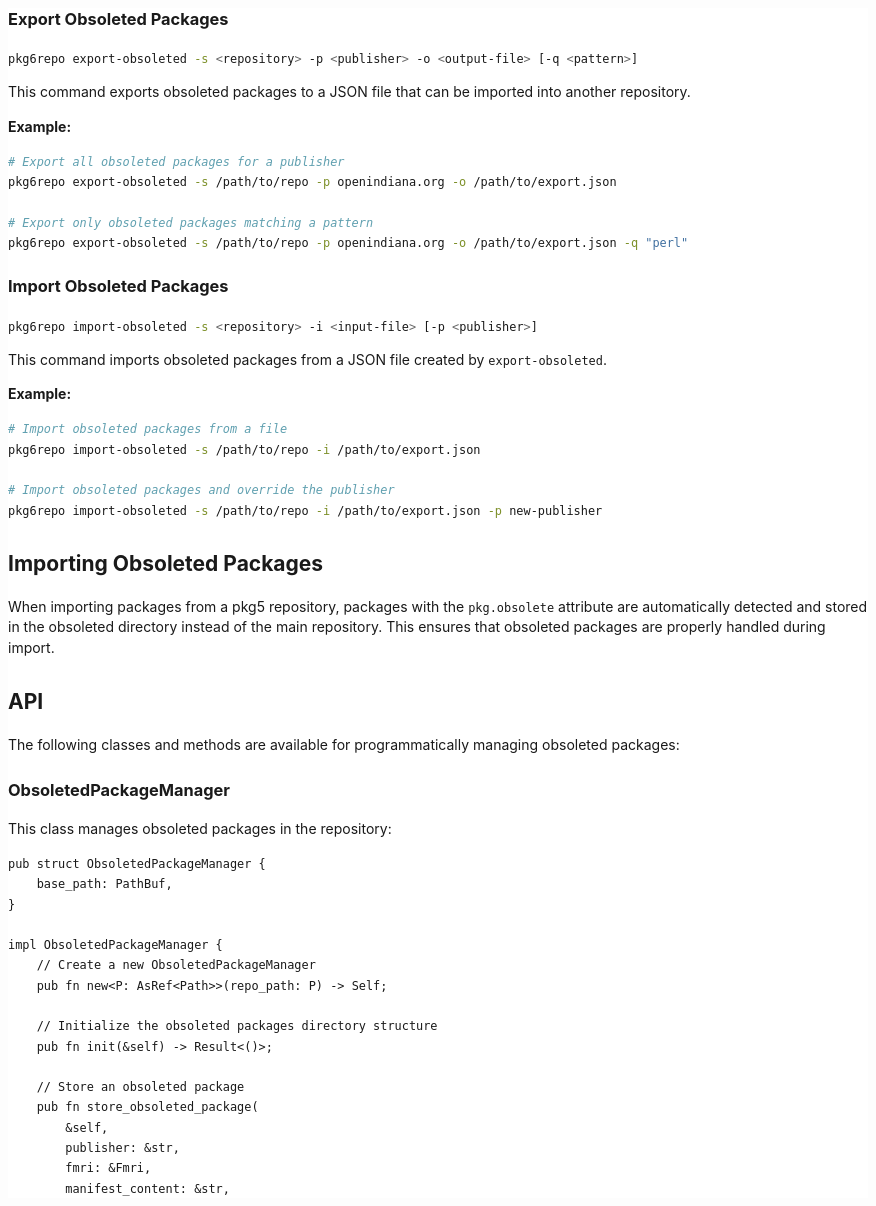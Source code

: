 ### Export Obsoleted Packages

```bash
pkg6repo export-obsoleted -s <repository> -p <publisher> -o <output-file> [-q <pattern>]
```

This command exports obsoleted packages to a JSON file that can be imported into another repository.

**Example:**
```bash
# Export all obsoleted packages for a publisher
pkg6repo export-obsoleted -s /path/to/repo -p openindiana.org -o /path/to/export.json

# Export only obsoleted packages matching a pattern
pkg6repo export-obsoleted -s /path/to/repo -p openindiana.org -o /path/to/export.json -q "perl"
```

### Import Obsoleted Packages

```bash
pkg6repo import-obsoleted -s <repository> -i <input-file> [-p <publisher>]
```

This command imports obsoleted packages from a JSON file created by `export-obsoleted`.

**Example:**
```bash
# Import obsoleted packages from a file
pkg6repo import-obsoleted -s /path/to/repo -i /path/to/export.json

# Import obsoleted packages and override the publisher
pkg6repo import-obsoleted -s /path/to/repo -i /path/to/export.json -p new-publisher
```

## Importing Obsoleted Packages

When importing packages from a pkg5 repository, packages with the `pkg.obsolete` attribute are automatically detected and stored in the obsoleted directory instead of the main repository. This ensures that obsoleted packages are properly handled during import.

## API

The following classes and methods are available for programmatically managing obsoleted packages:

### ObsoletedPackageManager

This class manages obsoleted packages in the repository:

```
pub struct ObsoletedPackageManager {
    base_path: PathBuf,
}

impl ObsoletedPackageManager {
    // Create a new ObsoletedPackageManager
    pub fn new<P: AsRef<Path>>(repo_path: P) -> Self;
    
    // Initialize the obsoleted packages directory structure
    pub fn init(&self) -> Result<()>;
    
    // Store an obsoleted package
    pub fn store_obsoleted_package(
        &self,
        publisher: &str,
        fmri: &Fmri,
        manifest_content: &str,
```